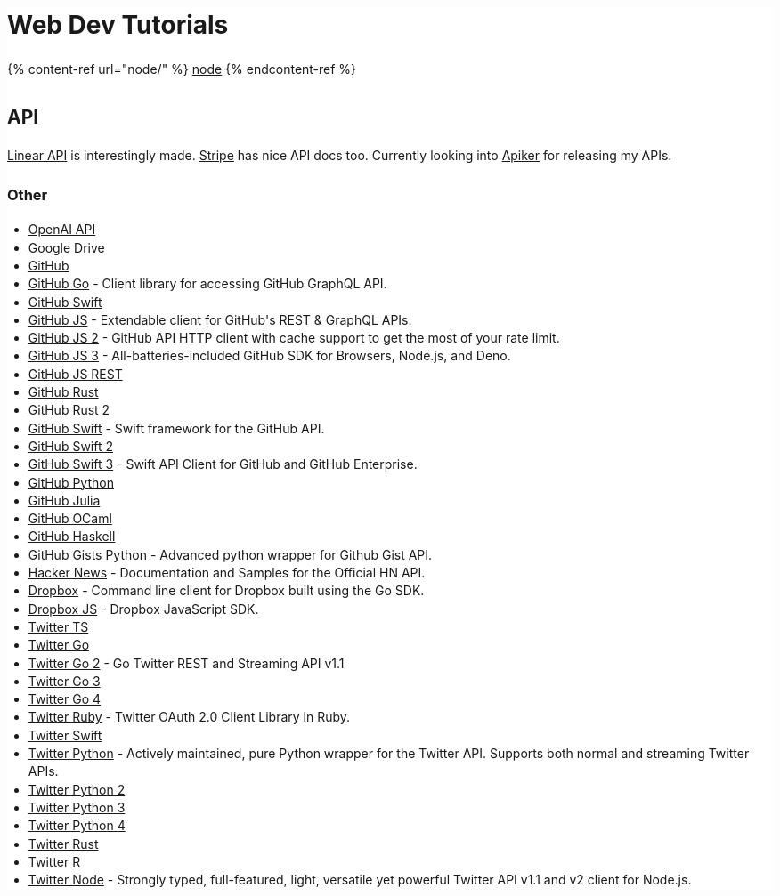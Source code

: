 # Web Dev Tutorials

{% content-ref url="node/" %}
[node](node/)
{% endcontent-ref %}



## API

[Linear API](https://developers.linear.app/docs) is interestingly made. [Stripe](https://stripe.com/docs/api) has nice API docs too. Currently looking into [Apiker](https://github.com/hodgef/apiker) for releasing my APIs.

### Other

* [OpenAI API](https://openai.com/api/)
* [Google Drive](https://github.com/prasmussen/gdrive)
* [GitHub](https://developer.github.com/v3/)
* [GitHub Go](https://github.com/shurcooL/githubv4) - Client library for accessing GitHub GraphQL API.
* [GitHub Swift](https://github.com/Einstore/GitHubKit)
* [GitHub JS](https://github.com/octokit/core.js) - Extendable client for GitHub's REST & GraphQL APIs.
* [GitHub JS 2](https://github.com/jviotti/ghrequest) - GitHub API HTTP client with cache support to get the most of your rate limit.
* [GitHub JS 3](https://github.com/octokit/octokit.js) - All-batteries-included GitHub SDK for Browsers, Node.js, and Deno.
* [GitHub JS REST](https://github.com/octokit/rest.js)
* [GitHub Rust](https://github.com/softprops/hubcaps)
* [GitHub Rust 2](https://github.com/XAMPPRocky/octocrab)
* [GitHub Swift](https://github.com/mdiep/Tentacle) - Swift framework for the GitHub API.
* [GitHub Swift 2](https://github.com/serhii-londar/GithubAPI)
* [GitHub Swift 3](https://github.com/nerdishbynature/octokit.swift) - Swift API Client for GitHub and GitHub Enterprise.
* [GitHub Python](https://github.com/PyGithub/PyGithub)
* [GitHub Julia](https://github.com/JuliaWeb/GitHub.jl)
* [GitHub OCaml](https://github.com/tmcgilchrist/ocaml-gitlab)
* [GitHub Haskell](https://github.com/phadej/github)
* [GitHub Gists Python](https://github.com/softvar/simplegist) - Advanced python wrapper for Github Gist API.
* [Hacker News](https://github.com/HackerNews/API) - Documentation and Samples for the Official HN API.
* [Dropbox](https://github.com/dropbox/dbxcli) - Command line client for Dropbox built using the Go SDK.
* [Dropbox JS](https://github.com/dropbox/dropbox-sdk-js) - Dropbox JavaScript SDK.
* [Twitter TS](https://github.com/twitterjs/twitter.js)
* [Twitter Go](https://github.com/mattn/twty)
* [Twitter Go 2](https://github.com/dghubble/go-twitter) - Go Twitter REST and Streaming API v1.1
* [Twitter Go 3](https://github.com/bloveless/tweetgo)
* [Twitter Go 4](https://github.com/sivchari/gotwtr)
* [Twitter Ruby](https://github.com/nov/twitter\_oauth2) - Twitter OAuth 2.0 Client Library in Ruby.
* [Twitter Swift](https://github.com/mattdonnelly/Swifter)
* [Twitter Python](https://github.com/ryanmcgrath/twython) - Actively maintained, pure Python wrapper for the Twitter API. Supports both normal and streaming Twitter APIs.
* [Twitter Python 2](https://github.com/tweepy/tweepy)
* [Twitter Python 3](https://github.com/geduldig/TwitterAPI)
* [Twitter Python 4](https://github.com/ChrisVojnich/twerk\_df)
* [Twitter Rust](https://github.com/egg-mode-rs/egg-mode)
* [Twitter R](https://github.com/ropensci/rtweet)
* [Twitter Node](https://github.com/PLhery/node-twitter-api-v2) - Strongly typed, full-featured, light, versatile yet powerful Twitter API v1.1 and v2 client for Node.js.
